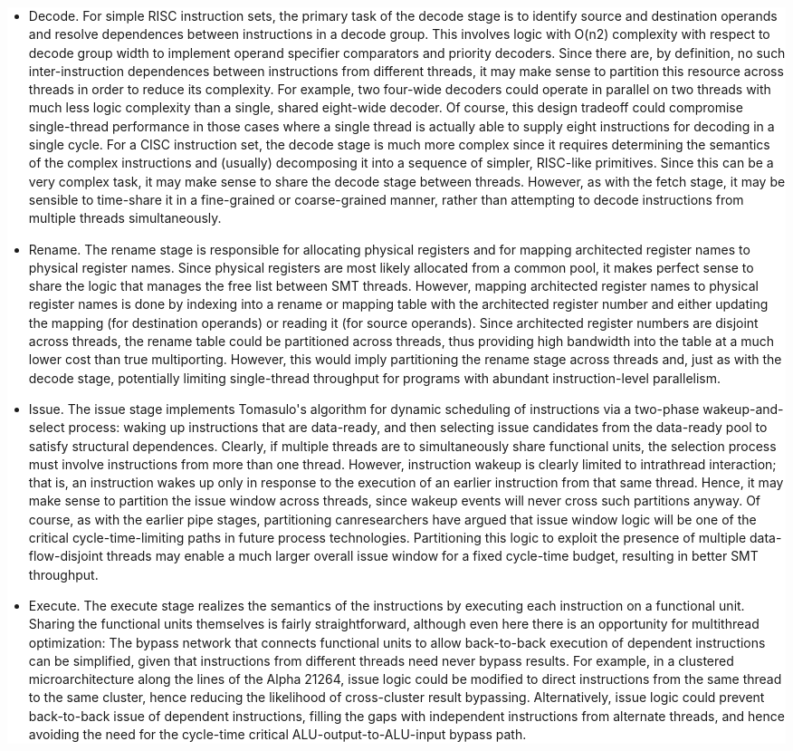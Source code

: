 * Decode. For simple RISC instruction sets, the primary task of the decode stage is to identify source and destination operands and resolve dependences between instructions in a decode group. This involves logic with O(n2) complexity with respect to decode group width to implement operand specifier comparators and priority decoders. Since there are, by definition, no such inter-instruction dependences between instructions from different threads, it may make sense to partition this resource across threads in order to reduce its complexity. For example, two four-wide decoders could operate in parallel on two threads with much less logic complexity than a single, shared eight-wide decoder. Of course, this design tradeoff could compromise single-thread performance in those cases where a single thread is actually able to supply eight instructions for decoding in a single cycle. For a CISC instruction set, the decode stage is much more complex since it requires determining the semantics of the complex instructions and (usually) decomposing it into a sequence of simpler, RISC-like primitives. Since this can be a very complex task, it may make sense to share the decode stage between threads. However, as with the fetch stage, it may be sensible to time-share it in a fine-grained or coarse-grained manner, rather than attempting to decode instructions from multiple threads simultaneously.

* Rename. The rename stage is responsible for allocating physical registers and for mapping architected register names to physical register names.
Since physical registers are most likely allocated from a common pool, it makes perfect sense to share the logic that manages the free list between SMT threads. However, mapping architected register names to physical register names is done by indexing into a rename or mapping table with the architected register number and either updating the mapping (for destination operands) or reading it (for source operands). Since architected register numbers are disjoint across threads, the rename table could be partitioned across threads, thus providing high bandwidth into the table at a much lower cost than true multiporting. However, this would imply partitioning the rename stage across threads and, just as with the decode stage, potentially limiting single-thread throughput for programs with abundant instruction-level parallelism.

* Issue. The issue stage implements Tomasulo's algorithm for dynamic scheduling of instructions via a two-phase wakeup-and-select process:
waking up instructions that are data-ready, and then selecting issue candidates from the data-ready pool to satisfy structural dependences. Clearly, if multiple threads are to simultaneously share functional units, the selection process must involve instructions from more than one thread. However, instruction wakeup is clearly limited to intrathread interaction; that is, an instruction wakes up only in response to the execution of an earlier instruction from that same thread. Hence, it may make sense to partition the issue window across threads, since wakeup events will never cross such partitions anyway. Of course, as with the earlier pipe stages, partitioning canresearchers have argued that issue window logic will be one of the critical cycle-time-limiting paths in future process technologies. Partitioning this logic to exploit the presence of multiple data-flow-disjoint threads may enable a much larger overall issue window for a fixed cycle-time budget, resulting in better SMT throughput.

* Execute. The execute stage realizes the semantics of the instructions by executing each instruction on a functional unit. Sharing the functional units themselves is fairly straightforward, although even here there is an opportunity for multithread optimization: The bypass network that connects functional units to allow back-to-back execution of dependent instructions can be simplified, given that instructions from different threads need never bypass results. For example, in a clustered microarchitecture along the lines of the Alpha 21264, issue logic could be modified to direct instructions from the same thread to the same cluster, hence reducing the likelihood of cross-cluster result bypassing. Alternatively, issue logic could prevent back-to-back issue of dependent instructions, filling the gaps with independent instructions from alternate threads, and hence avoiding the need for the cycle-time critical ALU-output-to-ALU-input bypass path.
